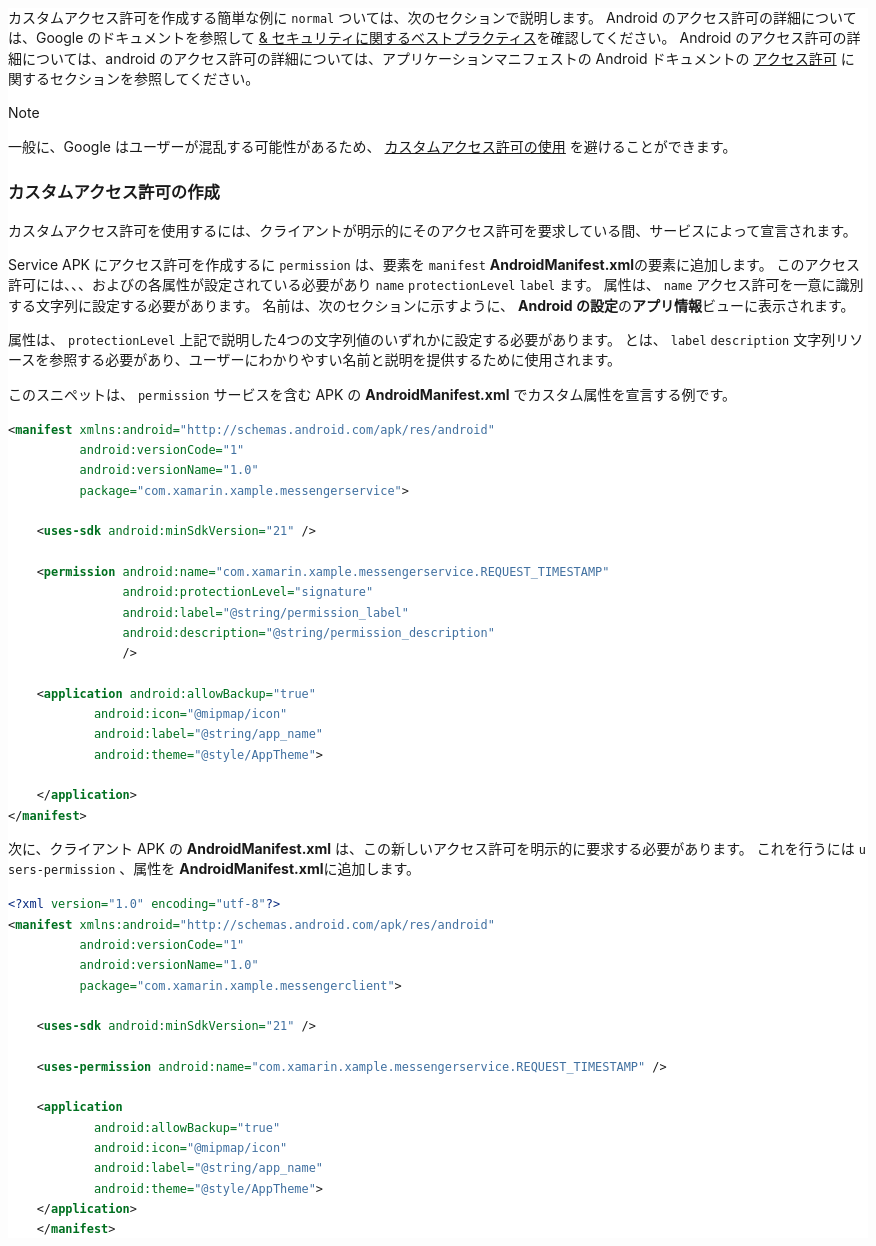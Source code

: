 カスタムアクセス許可を作成する簡単な例に `normal` ついては、次のセクションで説明します。 Android のアクセス許可の詳細については、Google のドキュメントを参照して [& セキュリティに関するベストプラクティス](https://developer.android.com/training/articles/security-tips.html)を確認してください。 Android のアクセス許可の詳細については、android のアクセス許可の詳細については、アプリケーションマニフェストの Android ドキュメントの [アクセス許可](https://developer.android.com/guide/topics/manifest/manifest-intro.html#perms) に関するセクションを参照してください。

> [!NOTE]
> 一般に、Google はユーザーが混乱する可能性があるため、 [カスタムアクセス許可の使用](https://developer.android.com/training/articles/security-tips.html#RequestingPermissions) を避けることができます。

### <a name="creating-a-custom-permission"></a>カスタムアクセス許可の作成

カスタムアクセス許可を使用するには、クライアントが明示的にそのアクセス許可を要求している間、サービスによって宣言されます。

Service APK にアクセス許可を作成するに `permission` は、要素を `manifest` **AndroidManifest.xml**の要素に追加します。 このアクセス許可には、、、およびの各属性が設定されている必要があり `name` `protectionLevel` `label` ます。 属性は、 `name` アクセス許可を一意に識別する文字列に設定する必要があります。 名前は、次のセクションに示すように、 **Android の設定**の**アプリ情報**ビューに表示されます。

属性は、 `protectionLevel` 上記で説明した4つの文字列値のいずれかに設定する必要があります。  とは、 `label` `description` 文字列リソースを参照する必要があり、ユーザーにわかりやすい名前と説明を提供するために使用されます。

このスニペットは、 `permission` サービスを含む APK の **AndroidManifest.xml** でカスタム属性を宣言する例です。

```xml
<manifest xmlns:android="http://schemas.android.com/apk/res/android"
          android:versionCode="1"
          android:versionName="1.0"
          package="com.xamarin.xample.messengerservice">

    <uses-sdk android:minSdkVersion="21" />

    <permission android:name="com.xamarin.xample.messengerservice.REQUEST_TIMESTAMP"
                android:protectionLevel="signature"
                android:label="@string/permission_label"
                android:description="@string/permission_description"
                />

    <application android:allowBackup="true"
            android:icon="@mipmap/icon"
            android:label="@string/app_name"
            android:theme="@style/AppTheme">

    </application>
</manifest>
```

次に、クライアント APK の **AndroidManifest.xml** は、この新しいアクセス許可を明示的に要求する必要があります。 これを行うには `users-permission` 、属性を **AndroidManifest.xml**に追加します。

```xml
<?xml version="1.0" encoding="utf-8"?>
<manifest xmlns:android="http://schemas.android.com/apk/res/android"
          android:versionCode="1"
          android:versionName="1.0"
          package="com.xamarin.xample.messengerclient">

    <uses-sdk android:minSdkVersion="21" />

    <uses-permission android:name="com.xamarin.xample.messengerservice.REQUEST_TIMESTAMP" />

    <application
            android:allowBackup="true"
            android:icon="@mipmap/icon"
            android:label="@string/app_name"
            android:theme="@style/AppTheme">
    </application>
    </manifest>
```